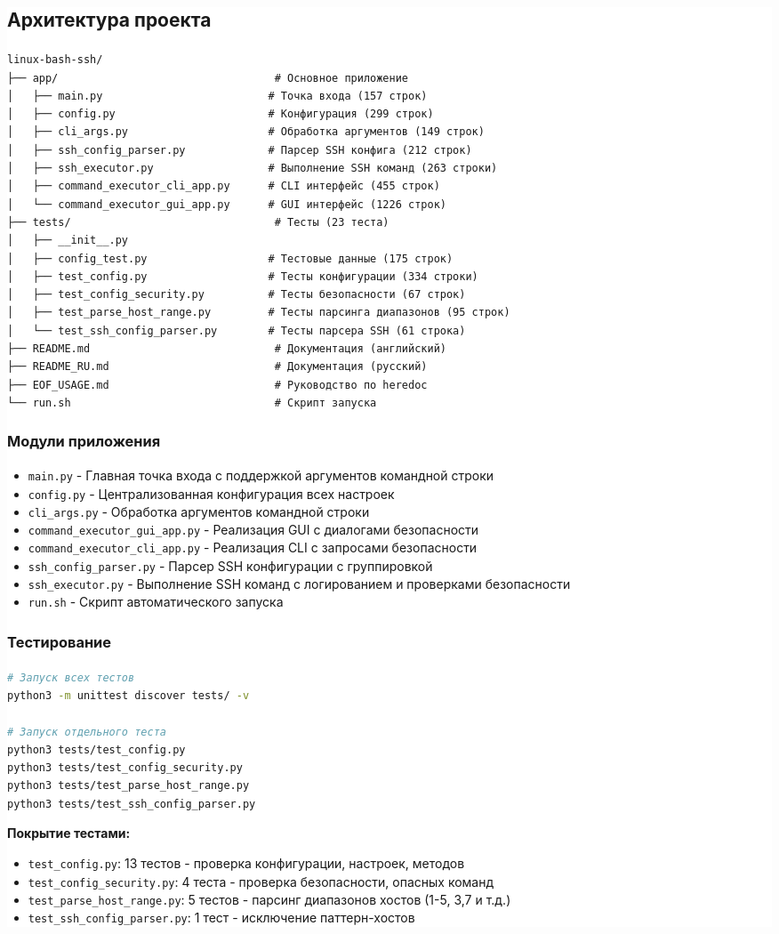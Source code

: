 ## Архитектура проекта

```
linux-bash-ssh/
├── app/                                  # Основное приложение
│   ├── main.py                          # Точка входа (157 строк)
│   ├── config.py                        # Конфигурация (299 строк)
│   ├── cli_args.py                      # Обработка аргументов (149 строк)
│   ├── ssh_config_parser.py             # Парсер SSH конфига (212 строк)
│   ├── ssh_executor.py                  # Выполнение SSH команд (263 строки)
│   ├── command_executor_cli_app.py      # CLI интерфейс (455 строк)
│   └── command_executor_gui_app.py      # GUI интерфейс (1226 строк)
├── tests/                                # Тесты (23 теста)
│   ├── __init__.py
│   ├── config_test.py                   # Тестовые данные (175 строк)
│   ├── test_config.py                   # Тесты конфигурации (334 строки)
│   ├── test_config_security.py          # Тесты безопасности (67 строк)
│   ├── test_parse_host_range.py         # Тесты парсинга диапазонов (95 строк)
│   └── test_ssh_config_parser.py        # Тесты парсера SSH (61 строка)
├── README.md                             # Документация (английский)
├── README_RU.md                          # Документация (русский)
├── EOF_USAGE.md                          # Руководство по heredoc
└── run.sh                                # Скрипт запуска
```

### Модули приложения

- `main.py` - Главная точка входа с поддержкой аргументов командной строки
- `config.py` - Централизованная конфигурация всех настроек
- `cli_args.py` - Обработка аргументов командной строки
- `command_executor_gui_app.py` - Реализация GUI с диалогами безопасности
- `command_executor_cli_app.py` - Реализация CLI с запросами безопасности
- `ssh_config_parser.py` - Парсер SSH конфигурации с группировкой
- `ssh_executor.py` - Выполнение SSH команд с логированием и проверками безопасности
- `run.sh` - Скрипт автоматического запуска

### Тестирование

```bash
# Запуск всех тестов
python3 -m unittest discover tests/ -v

# Запуск отдельного теста
python3 tests/test_config.py
python3 tests/test_config_security.py
python3 tests/test_parse_host_range.py
python3 tests/test_ssh_config_parser.py
```

**Покрытие тестами:**
- `test_config.py`: 13 тестов - проверка конфигурации, настроек, методов
- `test_config_security.py`: 4 теста - проверка безопасности, опасных команд
- `test_parse_host_range.py`: 5 тестов - парсинг диапазонов хостов (1-5, 3,7 и т.д.)
- `test_ssh_config_parser.py`: 1 тест - исключение паттерн-хостов
